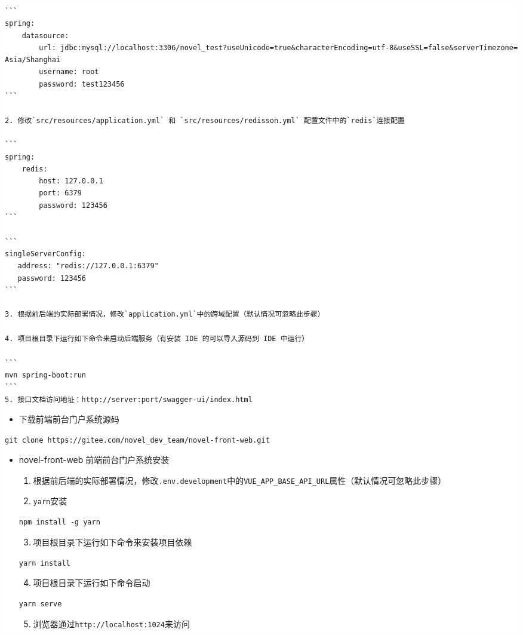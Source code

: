     ```
    spring:
        datasource:
            url: jdbc:mysql://localhost:3306/novel_test?useUnicode=true&characterEncoding=utf-8&useSSL=false&serverTimezone=Asia/Shanghai
            username: root
            password: test123456
    ```

    2. 修改`src/resources/application.yml` 和 `src/resources/redisson.yml` 配置文件中的`redis`连接配置

    ```
    spring:
        redis:
            host: 127.0.0.1
            port: 6379
            password: 123456
    ```

    ```
    singleServerConfig:
       address: "redis://127.0.0.1:6379"
       password: 123456
    ```

    3. 根据前后端的实际部署情况，修改`application.yml`中的跨域配置（默认情况可忽略此步骤）
  
    4. 项目根目录下运行如下命令来启动后端服务（有安装 IDE 的可以导入源码到 IDE 中运行）

    ```
    mvn spring-boot:run
    ```
    5. 接口文档访问地址：http://server:port/swagger-ui/index.html
    

- 下载前端前台门户系统源码

```
git clone https://gitee.com/novel_dev_team/novel-front-web.git
```

- novel-front-web 前端前台门户系统安装

    1. 根据前后端的实际部署情况，修改`.env.development`中的`VUE_APP_BASE_API_URL`属性（默认情况可忽略此步骤）

    2. `yarn`安装

    ```
    npm install -g yarn
    ```

    3. 项目根目录下运行如下命令来安装项目依赖

    ```
    yarn install
    ```
    4. 项目根目录下运行如下命令启动

    ```
    yarn serve
    ```
    5. 浏览器通过`http://localhost:1024`来访问
